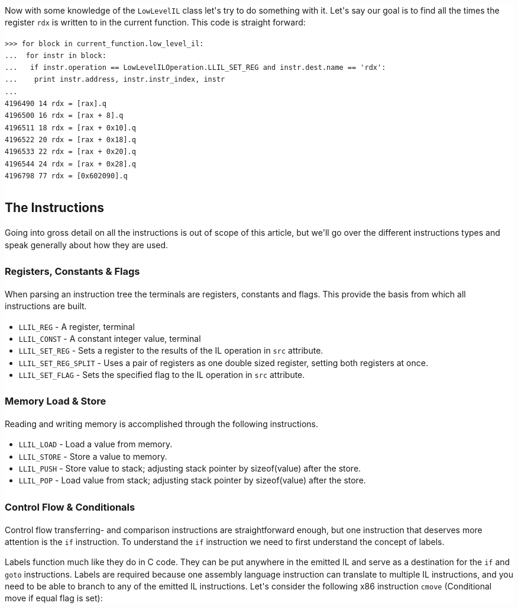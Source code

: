 Now with some knowledge of the `LowLevelIL` class let's try to do something with it. Let's say our goal is to find all the times the register `rdx` is written to in the current function. This code is straight forward:

```
>>> for block in current_function.low_level_il:
...  for instr in block:
...   if instr.operation == LowLevelILOperation.LLIL_SET_REG and instr.dest.name == 'rdx':
...    print instr.address, instr.instr_index, instr
...
4196490 14 rdx = [rax].q
4196500 16 rdx = [rax + 8].q
4196511 18 rdx = [rax + 0x10].q
4196522 20 rdx = [rax + 0x18].q
4196533 22 rdx = [rax + 0x20].q
4196544 24 rdx = [rax + 0x28].q
4196798 77 rdx = [0x602090].q
```

## The Instructions

Going into gross detail on all the instructions is out of scope of this article, but we'll go over the different instructions types and speak generally about how they are used.

	
### Registers, Constants & Flags

When parsing an instruction tree the terminals are registers, constants and flags. This provide the basis from which all instructions are built.

* `LLIL_REG` - A register, terminal
* `LLIL_CONST` - A constant integer value, terminal
* `LLIL_SET_REG` - Sets a register to the results of the IL operation in `src` attribute.
* `LLIL_SET_REG_SPLIT` - Uses a pair of registers as one double sized register, setting both registers at once.
* `LLIL_SET_FLAG` - Sets the specified flag to the IL operation in `src` attribute.

### Memory Load & Store

Reading and writing memory is accomplished through the following instructions.

* `LLIL_LOAD` - Load a value from memory.
* `LLIL_STORE` - Store a value to memory.
* `LLIL_PUSH` - Store value to stack; adjusting stack pointer by sizeof(value) after the store.
* `LLIL_POP` - Load value from stack; adjusting stack pointer by sizeof(value) after the store.


### Control Flow & Conditionals

Control flow transferring- and comparison instructions are straightforward enough, but one instruction that deserves more attention is the `if` instruction. To understand the `if` instruction we need to first understand the concept of labels.

Labels function much like they do in C code. They can be put anywhere in the emitted IL and serve as a destination for the `if` and `goto` instructions.  Labels are required because one assembly language instruction can translate to multiple IL instructions, and you need to be able to branch to any of the emitted IL instructions. Let's consider the following x86 instruction `cmove` (Conditional move if equal flag is set):
